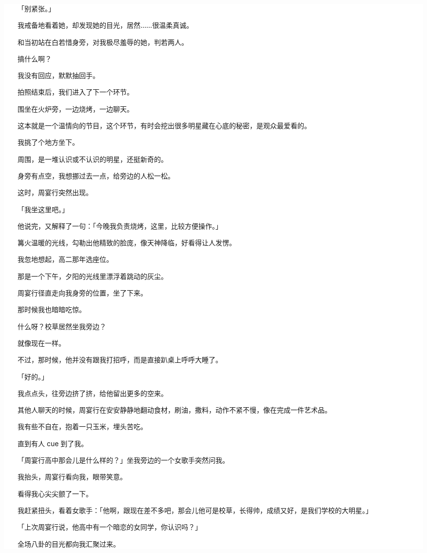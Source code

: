 &emsp;&emsp;「别紧张。」  
  
&emsp;&emsp;我戒备地看着她，却发现她的目光，居然……很温柔真诚。  
  
&emsp;&emsp;和当初站在白若惜身旁，对我极尽羞辱的她，判若两人。  
  
&emsp;&emsp;搞什么啊？  
  
&emsp;&emsp;我没有回应，默默抽回手。  
  
&emsp;&emsp;拍照结束后，我们进入了下一个环节。  
  
&emsp;&emsp;围坐在火炉旁，一边烧烤，一边聊天。  
  
&emsp;&emsp;这本就是一个温情向的节目，这个环节，有时会挖出很多明星藏在心底的秘密，是观众最爱看的。  
  
&emsp;&emsp;我挑了个地方坐下。  
  
&emsp;&emsp;周围，是一堆认识或不认识的明星，还挺新奇的。  
  
&emsp;&emsp;身旁有点空，我想挪过去一点，给旁边的人松一松。  
  
&emsp;&emsp;这时，周宴行突然出现。  
  
&emsp;&emsp;「我坐这里吧。」  
  
&emsp;&emsp;他说完，又解释了一句：「今晚我负责烧烤，这里，比较方便操作。」  
  
&emsp;&emsp;篝火温暖的光线，勾勒出他精致的脸庞，像天神降临，好看得让人发愣。  
  
&emsp;&emsp;我忽地想起，高二那年选座位。  
  
&emsp;&emsp;那是一个下午，夕阳的光线里漂浮着跳动的灰尘。  
  
&emsp;&emsp;周宴行径直走向我身旁的位置，坐了下来。  
  
&emsp;&emsp;那时候我也暗暗吃惊。  
  
&emsp;&emsp;什么呀？校草居然坐我旁边？  
  
&emsp;&emsp;就像现在一样。  
  
&emsp;&emsp;不过，那时候，他并没有跟我打招呼，而是直接趴桌上呼呼大睡了。  
  
&emsp;&emsp;「好的。」  
  
&emsp;&emsp;我点点头，往旁边挤了挤，给他留出更多的空来。  
  
&emsp;&emsp;其他人聊天的时候，周宴行在安安静静地翻动食材，刷油，撒料，动作不紧不慢，像在完成一件艺术品。  
  
&emsp;&emsp;我有些不自在，抱着一只玉米，埋头苦吃。  
  
&emsp;&emsp;直到有人 cue 到了我。  
  
&emsp;&emsp;「周宴行高中那会儿是什么样的？」坐我旁边的一个女歌手突然问我。  
  
&emsp;&emsp;我抬头，周宴行看向我，眼带笑意。  
  
&emsp;&emsp;看得我心尖尖颤了一下。  
  
&emsp;&emsp;我赶紧扭头，看着女歌手：「他啊，跟现在差不多吧，那会儿他可是校草，长得帅，成绩又好，是我们学校的大明星。」  
  
&emsp;&emsp;「上次周宴行说，他高中有一个暗恋的女同学，你认识吗？」  
  
&emsp;&emsp;全场八卦的目光都向我汇聚过来。  
  